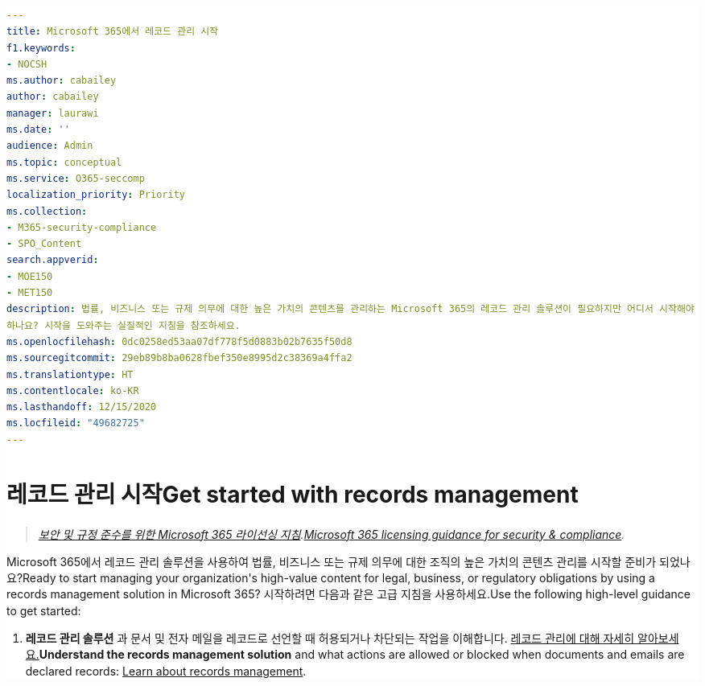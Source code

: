 ```yaml
---
title: Microsoft 365에서 레코드 관리 시작
f1.keywords:
- NOCSH
ms.author: cabailey
author: cabailey
manager: laurawi
ms.date: ''
audience: Admin
ms.topic: conceptual
ms.service: O365-seccomp
localization_priority: Priority
ms.collection:
- M365-security-compliance
- SPO_Content
search.appverid:
- MOE150
- MET150
description: 법률, 비즈니스 또는 규제 의무에 대한 높은 가치의 콘텐츠를 관리하는 Microsoft 365의 레코드 관리 솔루션이 필요하지만 어디서 시작해야 하나요? 시작을 도와주는 실질적인 지침을 참조하세요.
ms.openlocfilehash: 0dc0258ed53aa07df778f5d0883b02b7635f50d8
ms.sourcegitcommit: 29eb89b8ba0628fbef350e8995d2c38369a4ffa2
ms.translationtype: HT
ms.contentlocale: ko-KR
ms.lasthandoff: 12/15/2020
ms.locfileid: "49682725"
---
```

# <a name="get-started-with-records-management"></a><span data-ttu-id="0f27d-104">레코드 관리 시작</span><span class="sxs-lookup"><span data-stu-id="0f27d-104">Get started with records management</span></span>

><span data-ttu-id="0f27d-105">*[보안 및 규정 준수를 위한 Microsoft 365 라이선싱 지침](https://aka.ms/ComplianceSD).*</span><span class="sxs-lookup"><span data-stu-id="0f27d-105">*[Microsoft 365 licensing guidance for security & compliance](https://aka.ms/ComplianceSD).*</span></span>

<span data-ttu-id="0f27d-106">Microsoft 365에서 레코드 관리 솔루션을 사용하여 법률, 비즈니스 또는 규제 의무에 대한 조직의 높은 가치의 콘텐츠 관리를 시작할 준비가 되었나요?</span><span class="sxs-lookup"><span data-stu-id="0f27d-106">Ready to start managing your organization's high-value content for legal, business, or regulatory obligations by using a records management solution in Microsoft 365?</span></span> <span data-ttu-id="0f27d-107">시작하려면 다음과 같은 고급 지침을 사용하세요.</span><span class="sxs-lookup"><span data-stu-id="0f27d-107">Use the following high-level guidance to get started:</span></span>

1. <span data-ttu-id="0f27d-108">**레코드 관리 솔루션** 과 문서 및 전자 메일을 레코드로 선언할 때 허용되거나 차단되는 작업을 이해합니다. [레코드 관리에 대해 자세히 알아보세요.](records-management.md)</span><span class="sxs-lookup"><span data-stu-id="0f27d-108">**Understand the records management solution** and what actions are allowed or blocked when documents and emails are declared records: [Learn about records management](records-management.md).</span></span> 
